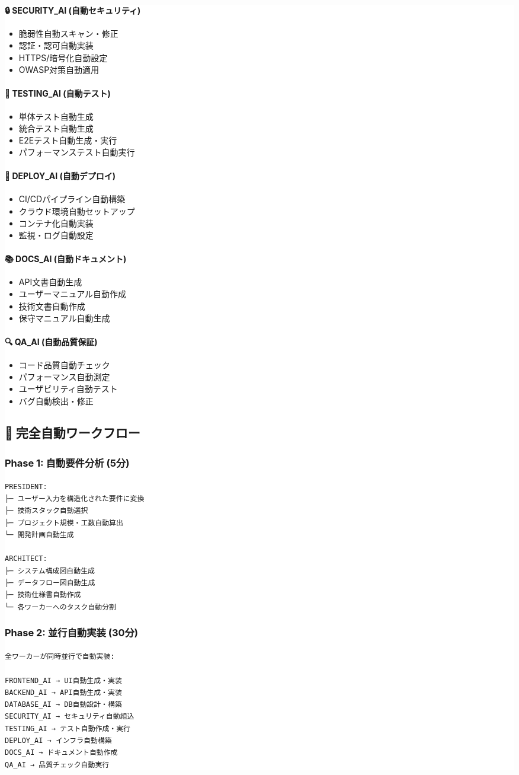 #### 🔒 SECURITY_AI (自動セキュリティ)
- 脆弱性自動スキャン・修正
- 認証・認可自動実装
- HTTPS/暗号化自動設定
- OWASP対策自動適用

#### 🧪 TESTING_AI (自動テスト)
- 単体テスト自動生成
- 統合テスト自動生成
- E2Eテスト自動生成・実行
- パフォーマンステスト自動実行

#### 🚀 DEPLOY_AI (自動デプロイ)
- CI/CDパイプライン自動構築
- クラウド環境自動セットアップ
- コンテナ化自動実装
- 監視・ログ自動設定

#### 📚 DOCS_AI (自動ドキュメント)
- API文書自動生成
- ユーザーマニュアル自動作成
- 技術文書自動作成
- 保守マニュアル自動生成

#### 🔍 QA_AI (自動品質保証)
- コード品質自動チェック
- パフォーマンス自動測定
- ユーザビリティ自動テスト
- バグ自動検出・修正

## 🔄 完全自動ワークフロー

### Phase 1: 自動要件分析 (5分)
```
PRESIDENT:
├─ ユーザー入力を構造化された要件に変換
├─ 技術スタック自動選択
├─ プロジェクト規模・工数自動算出
└─ 開発計画自動生成

ARCHITECT:
├─ システム構成図自動生成
├─ データフロー図自動生成
├─ 技術仕様書自動作成
└─ 各ワーカーへのタスク自動分割
```

### Phase 2: 並行自動実装 (30分)
```
全ワーカーが同時並行で自動実装:

FRONTEND_AI → UI自動生成・実装
BACKEND_AI → API自動生成・実装
DATABASE_AI → DB自動設計・構築
SECURITY_AI → セキュリティ自動組込
TESTING_AI → テスト自動作成・実行
DEPLOY_AI → インフラ自動構築
DOCS_AI → ドキュメント自動作成
QA_AI → 品質チェック自動実行
```
